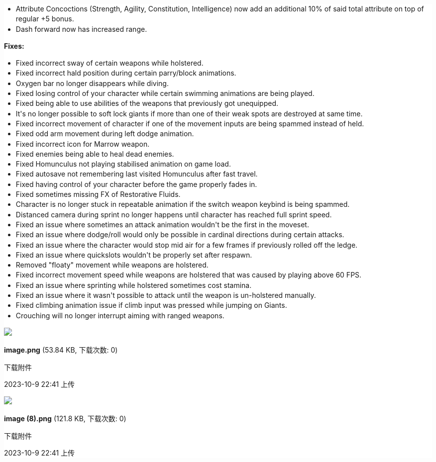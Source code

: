 - Attribute Concoctions (Strength, Agility, Constitution, Intelligence) now add an additional 10% of said total attribute on top of regular +5 bonus.
- Dash forward now has increased range.

<strong>Fixes:</strong>

- Fixed incorrect sway of certain weapons while holstered.
- Fixed incorrect hald position during certain parry/block animations.
- Oxygen bar no longer disappears while diving.
- Fixed losing control of your character while certain swimming animations are being played.
- Fixed being able to use abilities of the weapons that previously got unequipped.
- It's no longer possible to soft lock giants if more than one of their weak spots are destroyed at same time.
- Fixed incorrect movement of character if one of the movement inputs are being spammed instead of held.
- Fixed odd arm movement during left dodge animation.
- Fixed incorrect icon for Marrow weapon.
- Fixed enemies being able to heal dead enemies.
- Fixed Homunculus not playing stabilised animation on game load.
- Fixed autosave not remembering last visited Homunculus after fast travel.
- Fixed having control of your character before the game properly fades in.
- Fixed sometimes missing FX of Restorative Fluids.
- Character is no longer stuck in repeatable animation if the switch weapon keybind is being spammed.
- Distanced camera during sprint no longer happens until character has reached full sprint speed.
- Fixed an issue where sometimes an attack animation wouldn't be the first in the moveset.
- Fixed an issue where dodge/roll would only be possible in cardinal directions during certain attacks.
- Fixed an issue where the character would stop mid air for a few frames if previously rolled off the ledge.
- Fixed an issue where quickslots wouldn't be properly set after respawn.
- Removed "floaty" movement while weapons are holstered.
- Fixed incorrect movement speed while weapons are holstered that was caused by playing above 60 FPS.
- Fixed an issue where sprinting while holstered sometimes cost stamina.
- Fixed an issue where it wasn't possible to attack until the weapon is un-holstered manually.
- Fixed climbing animation issue if climb input was pressed while jumping on Giants.
- Crouching will no longer interrupt aiming with ranged weapons.

<img src="https://img.saraba1st.com/forum/202310/09/224126vuuu5z65j9oorjj5.png" referrerpolicy="no-referrer">

<strong>image.png</strong> (53.84 KB, 下载次数: 0)

下载附件

2023-10-9 22:41 上传

<img src="https://img.saraba1st.com/forum/202310/09/224126isffxnff99anebpn.png" referrerpolicy="no-referrer">

<strong>image (8).png</strong> (121.8 KB, 下载次数: 0)

下载附件

2023-10-9 22:41 上传
